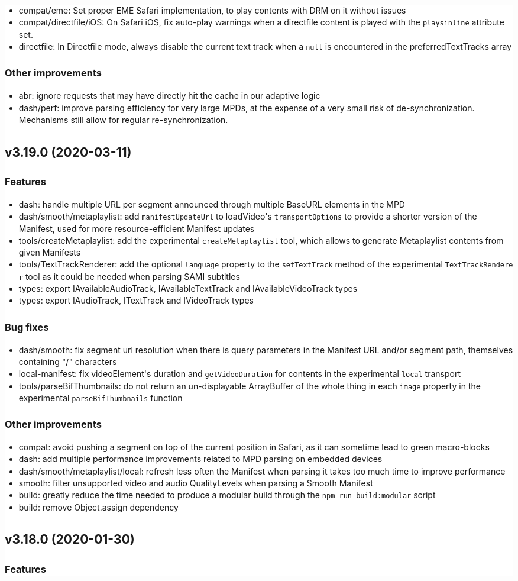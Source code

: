 -   compat/eme: Set proper EME Safari implementation, to play contents with DRM on it without issues
-   compat/directfile/iOS: On Safari iOS, fix auto-play warnings when a directfile content is played with the `playsinline` attribute set.
-   directfile: In Directfile mode, always disable the current text track when a `null` is encountered in the preferredTextTracks array

### Other improvements

-   abr: ignore requests that may have directly hit the cache in our adaptive logic
-   dash/perf: improve parsing efficiency for very large MPDs, at the expense of a very small risk of de-synchronization. Mechanisms still allow for regular re-synchronization.

## v3.19.0 (2020-03-11)

### Features

-   dash: handle multiple URL per segment announced through multiple BaseURL elements in the MPD
-   dash/smooth/metaplaylist: add `manifestUpdateUrl` to loadVideo's `transportOptions` to provide a shorter version of the Manifest, used for more resource-efficient Manifest updates
-   tools/createMetaplaylist: add the experimental `createMetaplaylist` tool, which allows to generate Metaplaylist contents from given Manifests
-   tools/TextTrackRenderer: add the optional `language` property to the `setTextTrack` method of the experimental `TextTrackRenderer` tool as it could be needed when parsing SAMI subtitles
-   types: export IAvailableAudioTrack, IAvailableTextTrack and IAvailableVideoTrack types
-   types: export IAudioTrack, ITextTrack and IVideoTrack types

### Bug fixes

-   dash/smooth: fix segment url resolution when there is query parameters in the Manifest URL and/or segment path, themselves containing "/" characters
-   local-manifest: fix videoElement's duration and `getVideoDuration` for contents in the experimental `local` transport
-   tools/parseBifThumbnails: do not return an un-displayable ArrayBuffer of the whole thing in each `image` property in the experimental `parseBifThumbnails` function

### Other improvements

-   compat: avoid pushing a segment on top of the current position in Safari, as it can sometime lead to green macro-blocks
-   dash: add multiple performance improvements related to MPD parsing on embedded devices
-   dash/smooth/metaplaylist/local: refresh less often the Manifest when parsing it takes too much time to improve performance
-   smooth: filter unsupported video and audio QualityLevels when parsing a Smooth Manifest
-   build: greatly reduce the time needed to produce a modular build through the `npm run build:modular` script
-   build: remove Object.assign dependency

## v3.18.0 (2020-01-30)

### Features
